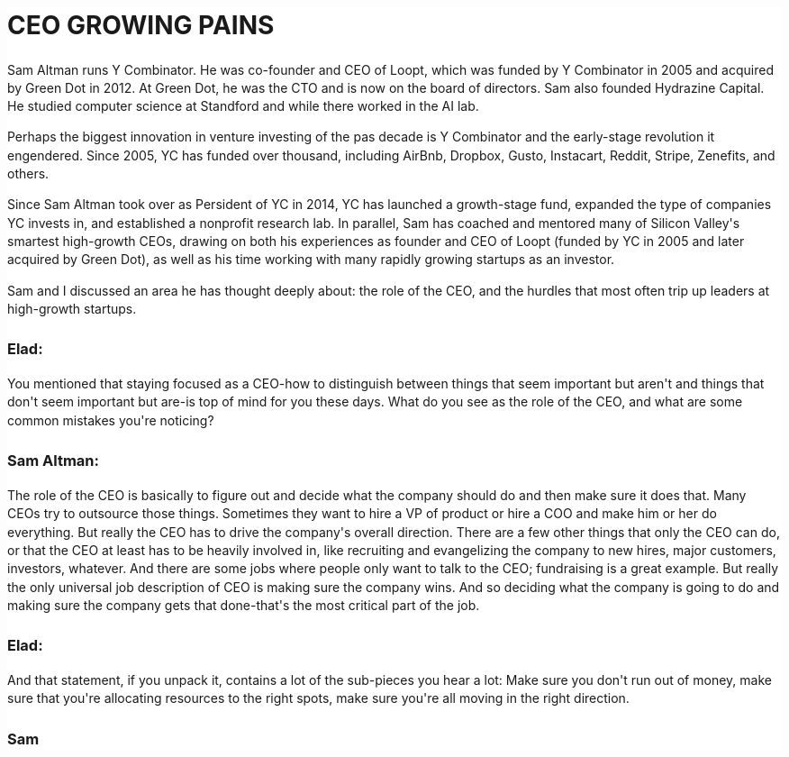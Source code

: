 # CEO GROWING PAINS

Sam Altman runs Y Combinator. He was co-founder and CEO of Loopt, which
was funded by Y Combinator in 2005 and acquired by Green Dot in 2012. At
Green Dot, he was the CTO and is now on the board of directors. Sam also
founded Hydrazine Capital. He studied computer science at Standford and
while there worked in the AI lab.

Perhaps the biggest innovation in venture investing of the pas decade is
Y Combinator and the early-stage revolution it engendered. Since 2005,
YC has funded over thousand, including AirBnb, Dropbox, Gusto,
Instacart, Reddit, Stripe, Zenefits, and others.

Since Sam Altman took over as Persident of YC in 2014, YC has launched a
growth-stage fund, expanded the type of companies YC invests in, and
established a nonprofit research lab. In parallel, Sam has coached and
mentored many of Silicon Valley's smartest high-growth CEOs, drawing on
both his experiences as founder and CEO of Loopt (funded by YC in 2005
and later acquired by Green Dot), as well as his time working with many
rapidly growing startups as an investor.

Sam and I discussed an area he has thought deeply about: the role of the
CEO, and the hurdles that most often trip up leaders at high-growth
startups.

### Elad:
You mentioned that staying focused as a CEO-how to distinguish between
things that seem important but aren't and things that don't seem
important but are-is top of mind for you these days. What do you see as
the role of the CEO, and what are some common mistakes you're noticing?
### Sam Altman:
The role of the CEO is basically to figure out and decide what the
company should do and then make sure it does that. Many CEOs try to
outsource those things. Sometimes they want to hire a VP of product or
hire a COO and make him or her do everything. But really the CEO has to
drive the company's overall direction. There are a few other things that
only the CEO can do, or that the CEO at least has to be heavily involved
in, like recruiting and evangelizing the company to new hires, major
customers, investors, whatever. And there are some jobs where people
only want to talk to the CEO; fundraising is a great example.
But really the only universal job description of CEO is making sure the
company wins. And so deciding what the company is going to do and making
sure the company gets that done-that's the most critical part of the
job.

### Elad:
And that statement, if you unpack it, contains a lot of the sub-pieces
you hear a lot: Make sure you don't run out of money, make sure that
you're allocating resources to the right spots, make sure you're all
moving in the right direction.
### Sam
